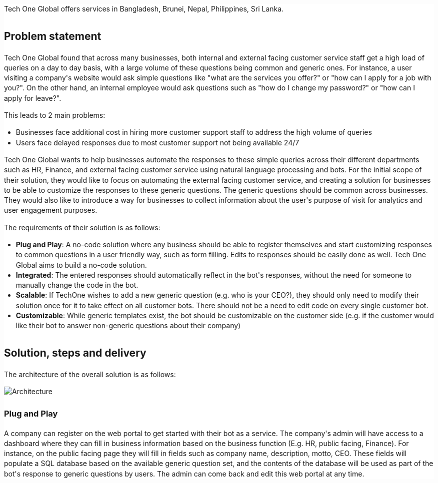 Tech One Global offers services in Bangladesh, Brunei, Nepal, Philippines, Sri Lanka. 

## Problem statement ##

Tech One Global found that across many businesses, both internal and external facing customer service staff get a high load of queries on a day to day basis, with a large volume of these questions being common and generic ones. For instance, a user visiting a company's website would ask simple questions like "what are the services you offer?" or "how can I apply for a job with you?". On the other hand, an internal employee would ask questions such as "how do I change my password?" or "how can I apply for leave?". 

This leads to 2 main problems:
- Businesses face additional cost in hiring more customer support staff to address the high volume of queries
- Users face delayed responses due to most customer support not being available 24/7
 
Tech One Global wants to help businesses automate the responses to these simple queries across their different departments such as HR, Finance, and external facing customer service using natural language processing and bots. For the initial scope of their solution, they would like to focus on automating the external facing customer service, and creating a solution for businesses to be able to customize the responses to these generic questions. The generic questions should be common across businesses. They would also like to introduce a way for businesses to collect information about the user's purpose of visit for analytics and user engagement purposes. 

The requirements of their solution is as follows:
- **Plug and Play**: A no-code solution where any business should be able to register themselves and start customizing responses to common questions in a user friendly way, such as form filling. Edits to responses should be easily done as well. Tech One Global aims to build a no-code solution.
- **Integrated**: The entered responses should automatically reflect in the bot's responses, without the need for someone to manually change the code in the bot.
- **Scalable**: If TechOne wishes to add a new generic question (e.g. who is your CEO?), they should only need to modify their solution once for it to take effect on all customer bots. There should not be a need to edit code on every single customer bot. 
- **Customizable**: While generic templates exist, the bot should be customizable on the customer side (e.g. if the customer would like their bot to answer non-generic questions about their company)  

 
## Solution, steps and delivery ##

The architecture of the overall solution is as follows:

![Architecture]({{site.baseurl}}/images/TechoneGlobal/techone_archi.PNG)

### Plug and Play ###

A company can register on the web portal to get started with their bot as a service. The company's admin will have access to a dashboard where they can fill in business information based on the business function (E.g. HR, public facing, Finance). For instance, on the public facing page they will fill in fields such as company name, description, motto, CEO. These fields will populate a SQL database based on the available generic question set, and the contents of the database will be used as part of the bot's response to generic questions by users. The admin can come back and edit this web portal at any time. 
